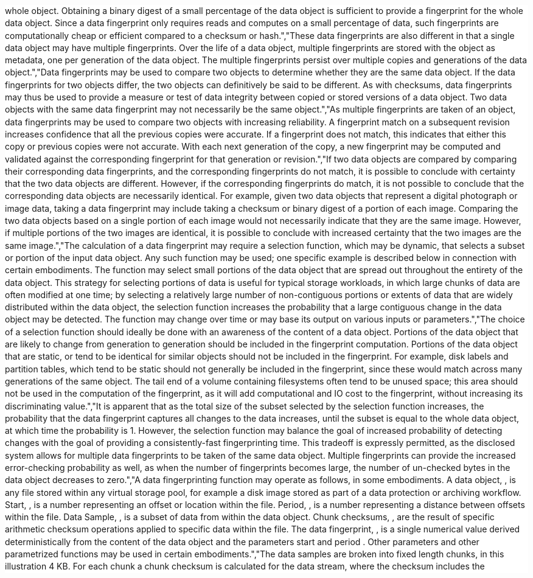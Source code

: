 whole object. Obtaining a binary digest of a small percentage of the data object is sufficient to provide a fingerprint for the whole data object. Since a data fingerprint only requires reads and computes on a small percentage of data, such fingerprints are computationally cheap or efficient compared to a checksum or hash.","These data fingerprints are also different in that a single data object may have multiple fingerprints. Over the life of a data object, multiple fingerprints are stored with the object as metadata, one per generation of the data object. The multiple fingerprints persist over multiple copies and generations of the data object.","Data fingerprints may be used to compare two objects to determine whether they are the same data object. If the data fingerprints for two objects differ, the two objects can definitively be said to be different. As with checksums, data fingerprints may thus be used to provide a measure or test of data integrity between copied or stored versions of a data object. Two data objects with the same data fingerprint may not necessarily be the same object.","As multiple fingerprints are taken of an object, data fingerprints may be used to compare two objects with increasing reliability. A fingerprint match on a subsequent revision increases confidence that all the previous copies were accurate. If a fingerprint does not match, this indicates that either this copy or previous copies were not accurate. With each next generation of the copy, a new fingerprint may be computed and validated against the corresponding fingerprint for that generation or revision.","If two data objects are compared by comparing their corresponding data fingerprints, and the corresponding fingerprints do not match, it is possible to conclude with certainty that the two data objects are different. However, if the corresponding fingerprints do match, it is not possible to conclude that the corresponding data objects are necessarily identical. For example, given two data objects that represent a digital photograph or image data, taking a data fingerprint may include taking a checksum or binary digest of a portion of each image. Comparing the two data objects based on a single portion of each image would not necessarily indicate that they are the same image. However, if multiple portions of the two images are identical, it is possible to conclude with increased certainty that the two images are the same image.","The calculation of a data fingerprint may require a selection function, which may be dynamic, that selects a subset or portion of the input data object. Any such function may be used; one specific example is described below in connection with certain embodiments. The function may select small portions of the data object that are spread out throughout the entirety of the data object. This strategy for selecting portions of data is useful for typical storage workloads, in which large chunks of data are often modified at one time; by selecting a relatively large number of non-contiguous portions or extents of data that are widely distributed within the data object, the selection function increases the probability that a large contiguous change in the data object may be detected. The function may change over time or may base its output on various inputs or parameters.","The choice of a selection function should ideally be done with an awareness of the content of a data object. Portions of the data object that are likely to change from generation to generation should be included in the fingerprint computation. Portions of the data object that are static, or tend to be identical for similar objects should not be included in the fingerprint. For example, disk labels and partition tables, which tend to be static should not generally be included in the fingerprint, since these would match across many generations of the same object. The tail end of a volume containing filesystems often tend to be unused space; this area should not be used in the computation of the fingerprint, as it will add computational and IO cost to the fingerprint, without increasing its discriminating value.","It is apparent that as the total size of the subset selected by the selection function increases, the probability that the data fingerprint captures all changes to the data increases, until the subset is equal to the whole data object, at which time the probability is 1. However, the selection function may balance the goal of increased probability of detecting changes with the goal of providing a consistently-fast fingerprinting time. This tradeoff is expressly permitted, as the disclosed system allows for multiple data fingerprints to be taken of the same data object. Multiple fingerprints can provide the increased error-checking probability as well, as when the number of fingerprints becomes large, the number of un-checked bytes in the data object decreases to zero.","A data fingerprinting function may operate as follows, in some embodiments. A data object, , is any file stored within any virtual storage pool, for example a disk image stored as part of a data protection or archiving workflow. Start, , is a number representing an offset or location within the file. Period, , is a number representing a distance between offsets within the file. Data Sample, , is a subset of data from within the data object. Chunk checksums, , are the result of specific arithmetic checksum operations applied to specific data within the file. The data fingerprint, , is a single numerical value derived deterministically from the content of the data object  and the parameters start  and period . Other parameters and other parametrized functions may be used in certain embodiments.","The data samples  are broken into fixed length chunks, in this illustration 4 KB. For each chunk a chunk checksum  is calculated for the data stream, where the checksum includes the
